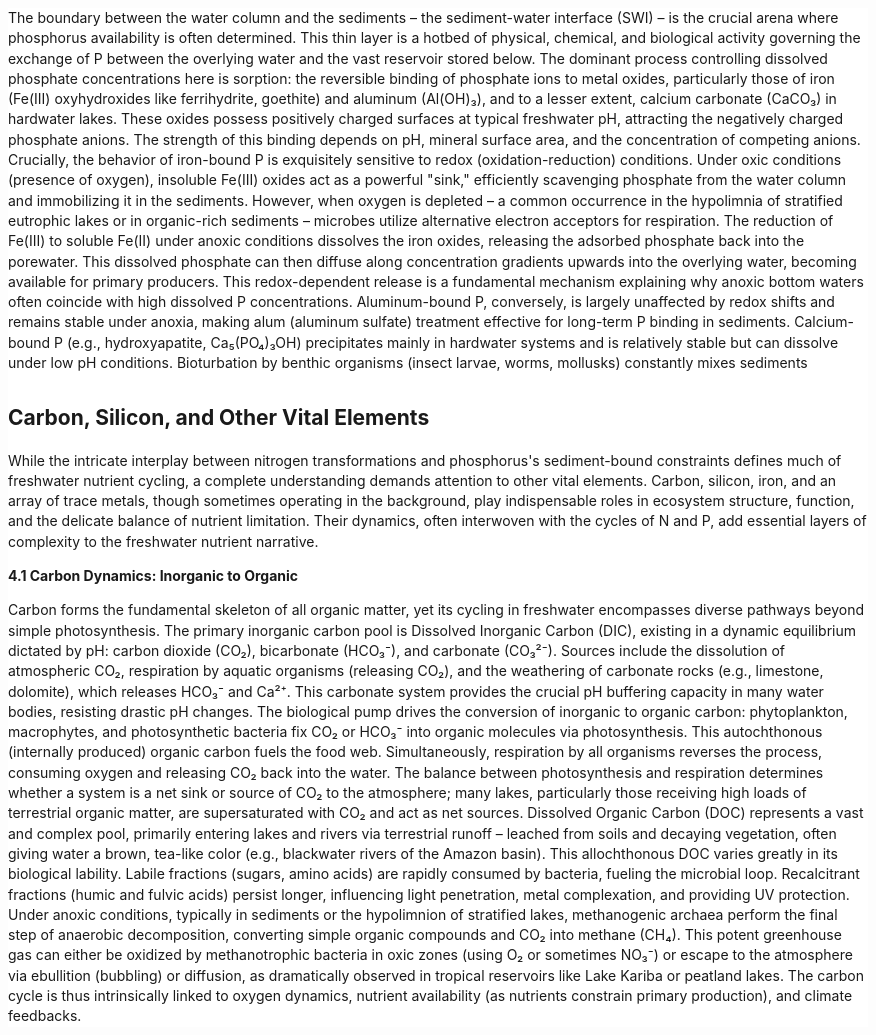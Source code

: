 The boundary between the water column and the sediments – the sediment-water interface (SWI) – is the crucial arena where phosphorus availability is often determined. This thin layer is a hotbed of physical, chemical, and biological activity governing the exchange of P between the overlying water and the vast reservoir stored below. The dominant process controlling dissolved phosphate concentrations here is sorption: the reversible binding of phosphate ions to metal oxides, particularly those of iron (Fe(III) oxyhydroxides like ferrihydrite, goethite) and aluminum (Al(OH)₃), and to a lesser extent, calcium carbonate (CaCO₃) in hardwater lakes. These oxides possess positively charged surfaces at typical freshwater pH, attracting the negatively charged phosphate anions. The strength of this binding depends on pH, mineral surface area, and the concentration of competing anions. Crucially, the behavior of iron-bound P is exquisitely sensitive to redox (oxidation-reduction) conditions. Under oxic conditions (presence of oxygen), insoluble Fe(III) oxides act as a powerful "sink," efficiently scavenging phosphate from the water column and immobilizing it in the sediments. However, when oxygen is depleted – a common occurrence in the hypolimnia of stratified eutrophic lakes or in organic-rich sediments – microbes utilize alternative electron acceptors for respiration. The reduction of Fe(III) to soluble Fe(II) under anoxic conditions dissolves the iron oxides, releasing the adsorbed phosphate back into the porewater. This dissolved phosphate can then diffuse along concentration gradients upwards into the overlying water, becoming available for primary producers. This redox-dependent release is a fundamental mechanism explaining why anoxic bottom waters often coincide with high dissolved P concentrations. Aluminum-bound P, conversely, is largely unaffected by redox shifts and remains stable under anoxia, making alum (aluminum sulfate) treatment effective for long-term P binding in sediments. Calcium-bound P (e.g., hydroxyapatite, Ca₅(PO₄)₃OH) precipitates mainly in hardwater systems and is relatively stable but can dissolve under low pH conditions. Bioturbation by benthic organisms (insect larvae, worms, mollusks) constantly mixes sediments

## Carbon, Silicon, and Other Vital Elements

While the intricate interplay between nitrogen transformations and phosphorus's sediment-bound constraints defines much of freshwater nutrient cycling, a complete understanding demands attention to other vital elements. Carbon, silicon, iron, and an array of trace metals, though sometimes operating in the background, play indispensable roles in ecosystem structure, function, and the delicate balance of nutrient limitation. Their dynamics, often interwoven with the cycles of N and P, add essential layers of complexity to the freshwater nutrient narrative.

**4.1 Carbon Dynamics: Inorganic to Organic**

Carbon forms the fundamental skeleton of all organic matter, yet its cycling in freshwater encompasses diverse pathways beyond simple photosynthesis. The primary inorganic carbon pool is Dissolved Inorganic Carbon (DIC), existing in a dynamic equilibrium dictated by pH: carbon dioxide (CO₂), bicarbonate (HCO₃⁻), and carbonate (CO₃²⁻). Sources include the dissolution of atmospheric CO₂, respiration by aquatic organisms (releasing CO₂), and the weathering of carbonate rocks (e.g., limestone, dolomite), which releases HCO₃⁻ and Ca²⁺. This carbonate system provides the crucial pH buffering capacity in many water bodies, resisting drastic pH changes. The biological pump drives the conversion of inorganic to organic carbon: phytoplankton, macrophytes, and photosynthetic bacteria fix CO₂ or HCO₃⁻ into organic molecules via photosynthesis. This autochthonous (internally produced) organic carbon fuels the food web. Simultaneously, respiration by all organisms reverses the process, consuming oxygen and releasing CO₂ back into the water. The balance between photosynthesis and respiration determines whether a system is a net sink or source of CO₂ to the atmosphere; many lakes, particularly those receiving high loads of terrestrial organic matter, are supersaturated with CO₂ and act as net sources. Dissolved Organic Carbon (DOC) represents a vast and complex pool, primarily entering lakes and rivers via terrestrial runoff – leached from soils and decaying vegetation, often giving water a brown, tea-like color (e.g., blackwater rivers of the Amazon basin). This allochthonous DOC varies greatly in its biological lability. Labile fractions (sugars, amino acids) are rapidly consumed by bacteria, fueling the microbial loop. Recalcitrant fractions (humic and fulvic acids) persist longer, influencing light penetration, metal complexation, and providing UV protection. Under anoxic conditions, typically in sediments or the hypolimnion of stratified lakes, methanogenic archaea perform the final step of anaerobic decomposition, converting simple organic compounds and CO₂ into methane (CH₄). This potent greenhouse gas can either be oxidized by methanotrophic bacteria in oxic zones (using O₂ or sometimes NO₃⁻) or escape to the atmosphere via ebullition (bubbling) or diffusion, as dramatically observed in tropical reservoirs like Lake Kariba or peatland lakes. The carbon cycle is thus intrinsically linked to oxygen dynamics, nutrient availability (as nutrients constrain primary production), and climate feedbacks.
